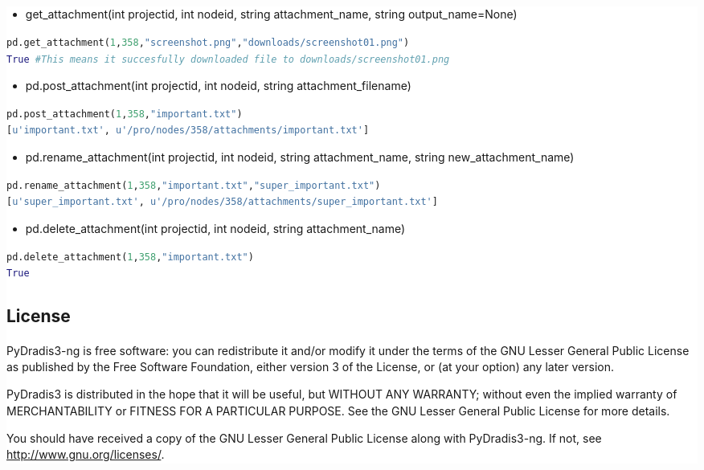 - get_attachment(int projectid, int nodeid, string attachment_name, string output_name=None)

```python
pd.get_attachment(1,358,"screenshot.png","downloads/screenshot01.png")
True #This means it succesfully downloaded file to downloads/screenshot01.png
```

- pd.post_attachment(int projectid, int nodeid, string attachment_filename)

```python
pd.post_attachment(1,358,"important.txt")
[u'important.txt', u'/pro/nodes/358/attachments/important.txt']
```

- pd.rename_attachment(int projectid, int nodeid, string attachment_name, string new_attachment_name)

```python
pd.rename_attachment(1,358,"important.txt","super_important.txt")
[u'super_important.txt', u'/pro/nodes/358/attachments/super_important.txt']
```

- pd.delete_attachment(int projectid, int nodeid, string attachment_name)

```python
pd.delete_attachment(1,358,"important.txt")
True
```

## License
PyDradis3-ng is free software: you can redistribute it and/or modify
it under the terms of the GNU Lesser General Public License as published by
the Free Software Foundation, either version 3 of the License, or
(at your option) any later version.

PyDradis3 is distributed in the hope that it will be useful,
but WITHOUT ANY WARRANTY; without even the implied warranty of
MERCHANTABILITY or FITNESS FOR A PARTICULAR PURPOSE.  See the
GNU Lesser General Public License for more details.

You should have received a copy of the GNU Lesser General Public License
along with PyDradis3-ng.  If not, see <http://www.gnu.org/licenses/>.
